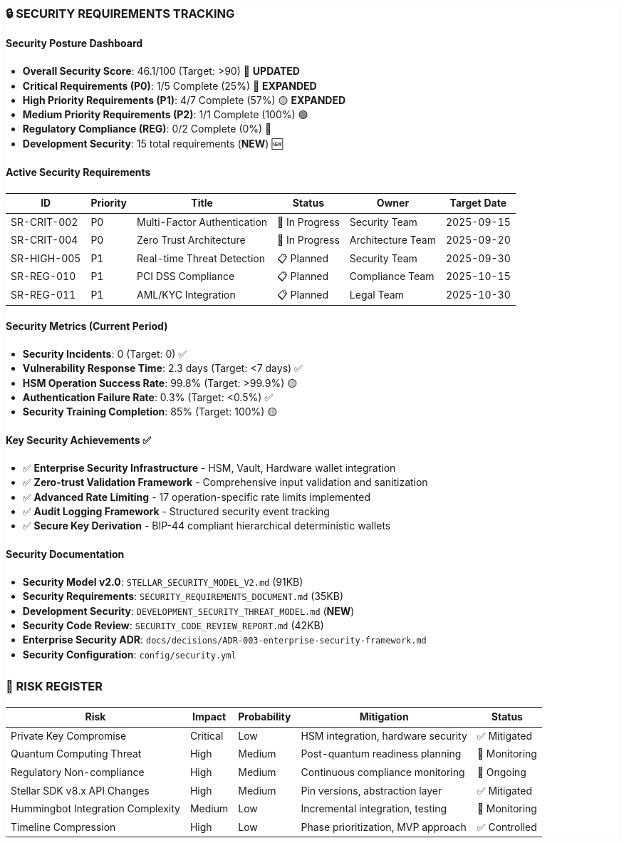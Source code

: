 ### 🔒 SECURITY REQUIREMENTS TRACKING

#### Security Posture Dashboard
- **Overall Security Score**: 46.1/100 (Target: >90) 🔴 **UPDATED**
- **Critical Requirements (P0)**: 1/5 Complete (25%) 🔴 **EXPANDED**
- **High Priority Requirements (P1)**: 4/7 Complete (57%) 🟡 **EXPANDED** 
- **Medium Priority Requirements (P2)**: 1/1 Complete (100%) 🟢
- **Regulatory Compliance (REG)**: 0/2 Complete (0%) 🔴
- **Development Security**: 15 total requirements (**NEW**) 🆕

#### Active Security Requirements
| ID | Priority | Title | Status | Owner | Target Date |
|----|----------|-------|--------|-------|-------------|
| SR-CRIT-002 | P0 | Multi-Factor Authentication | 🔄 In Progress | Security Team | 2025-09-15 |
| SR-CRIT-004 | P0 | Zero Trust Architecture | 🔄 In Progress | Architecture Team | 2025-09-20 |
| SR-HIGH-005 | P1 | Real-time Threat Detection | 📋 Planned | Security Team | 2025-09-30 |
| SR-REG-010 | P1 | PCI DSS Compliance | 📋 Planned | Compliance Team | 2025-10-15 |
| SR-REG-011 | P1 | AML/KYC Integration | 📋 Planned | Legal Team | 2025-10-30 |

#### Security Metrics (Current Period)
- **Security Incidents**: 0 (Target: 0) ✅
- **Vulnerability Response Time**: 2.3 days (Target: <7 days) ✅
- **HSM Operation Success Rate**: 99.8% (Target: >99.9%) 🟡
- **Authentication Failure Rate**: 0.3% (Target: <0.5%) ✅
- **Security Training Completion**: 85% (Target: 100%) 🟡

#### Key Security Achievements ✅
- ✅ **Enterprise Security Infrastructure** - HSM, Vault, Hardware wallet integration
- ✅ **Zero-trust Validation Framework** - Comprehensive input validation and sanitization
- ✅ **Advanced Rate Limiting** - 17 operation-specific rate limits implemented
- ✅ **Audit Logging Framework** - Structured security event tracking
- ✅ **Secure Key Derivation** - BIP-44 compliant hierarchical deterministic wallets

#### Security Documentation
- **Security Model v2.0**: `STELLAR_SECURITY_MODEL_V2.md` (91KB)
- **Security Requirements**: `SECURITY_REQUIREMENTS_DOCUMENT.md` (35KB) 
- **Development Security**: `DEVELOPMENT_SECURITY_THREAT_MODEL.md` (**NEW**)
- **Security Code Review**: `SECURITY_CODE_REVIEW_REPORT.md` (42KB)
- **Enterprise Security ADR**: `docs/decisions/ADR-003-enterprise-security-framework.md`
- **Security Configuration**: `config/security.yml`

### 🚨 RISK REGISTER
| Risk | Impact | Probability | Mitigation | Status |
|------|--------|-------------|------------|--------|
| Private Key Compromise | Critical | Low | HSM integration, hardware security | ✅ Mitigated |
| Quantum Computing Threat | High | Medium | Post-quantum readiness planning | 🔄 Monitoring |
| Regulatory Non-compliance | High | Medium | Continuous compliance monitoring | 🔄 Ongoing |
| Stellar SDK v8.x API Changes | High | Medium | Pin versions, abstraction layer | ✅ Mitigated |
| Hummingbot Integration Complexity | Medium | Low | Incremental integration, testing | 🔄 Monitoring |
| Timeline Compression | High | Low | Phase prioritization, MVP approach | ✅ Controlled |  
